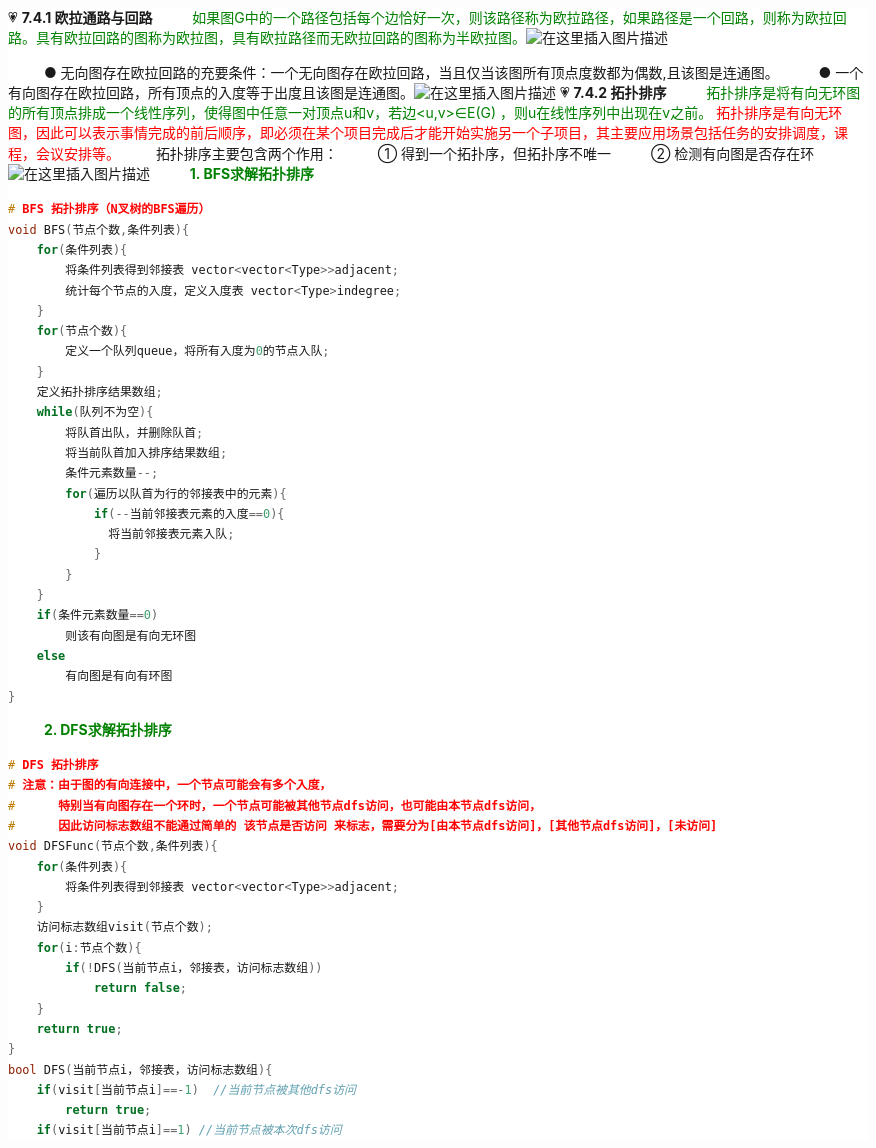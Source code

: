 💗 **7.4.1 欧拉通路与回路**
&emsp; &emsp; <font color=green>
如果图G中的一个路径包括每个边恰好一次，则该路径称为欧拉路径，如果路径是一个回路，则称为欧拉回路。具有欧拉回路的图称为欧拉图，具有欧拉路径而无欧拉回路的图称为半欧拉图。</font>![在这里插入图片描述](https://img-blog.csdnimg.cn/20200910094249887.png#pic_center)

&emsp; &emsp; ● 无向图存在欧拉回路的充要条件：一个无向图存在欧拉回路，当且仅当该图所有顶点度数都为偶数,且该图是连通图。 &emsp; &emsp; ●
一个有向图存在欧拉回路，所有顶点的入度等于出度且该图是连通图。![在这里插入图片描述](https://img-blog.csdnimg.cn/20200910094054911.png#pic_center)
💗 **7.4.2 拓扑排序**
&emsp; &emsp; <font color=green>拓扑排序是将有向无环图的所有顶点排成一个线性序列，使得图中任意一对顶点u和v，若边<u,v>∈E(G)
，则u在线性序列中出现在v之前。</font><font color=red>
拓扑排序是有向无环图，因此可以表示事情完成的前后顺序，即必须在某个项⽬完成后才能开始实施另一个子项目，其主要应用场景包括任务的安排调度，课程，会议安排等。</font>
&emsp; &emsp;拓扑排序主要包含两个作用： &emsp; &emsp; ① 得到一个拓扑序，但拓扑序不唯一 &emsp; &emsp; ②
检测有向图是否存在环![在这里插入图片描述](https://img-blog.csdnimg.cn/20200909161825594.png#pic_center)
&emsp; &emsp;<font color=green> **1. BFS求解拓扑排序**</font>

```cpp
# BFS 拓扑排序（N叉树的BFS遍历）
void BFS(节点个数,条件列表){
	for(条件列表){
		将条件列表得到邻接表 vector<vector<Type>>adjacent;
		统计每个节点的入度，定义入度表 vector<Type>indegree;
	}
	for(节点个数){
		定义一个队列queue，将所有入度为0的节点入队;
	}
	定义拓扑排序结果数组;
	while(队列不为空){
		将队首出队，并删除队首;
		将当前队首加入排序结果数组;
		条件元素数量--;
		for(遍历以队首为行的邻接表中的元素){
			if(--当前邻接表元素的入度==0){
			  将当前邻接表元素入队;
			}
		}
	}
	if(条件元素数量==0)
	    则该有向图是有向无环图
	else
		有向图是有向有环图
}
```

&emsp; &emsp;<font color=green> **2. DFS求解拓扑排序**</font>

```cpp
# DFS 拓扑排序
# 注意：由于图的有向连接中，一个节点可能会有多个入度，
#      特别当有向图存在一个环时，一个节点可能被其他节点dfs访问，也可能由本节点dfs访问，
#      因此访问标志数组不能通过简单的 该节点是否访问 来标志，需要分为[由本节点dfs访问]，[其他节点dfs访问]，[未访问]
void DFSFunc(节点个数,条件列表){
	for(条件列表){
		将条件列表得到邻接表 vector<vector<Type>>adjacent;
	}
	访问标志数组visit(节点个数);
	for(i:节点个数){
		if(!DFS(当前节点i，邻接表，访问标志数组))
			return false;
	}
	return true;
}
bool DFS(当前节点i，邻接表，访问标志数组){
	if(visit[当前节点i]==-1)  //当前节点被其他dfs访问
		return true;
	if(visit[当前节点i]==1) //当前节点被本次dfs访问
```